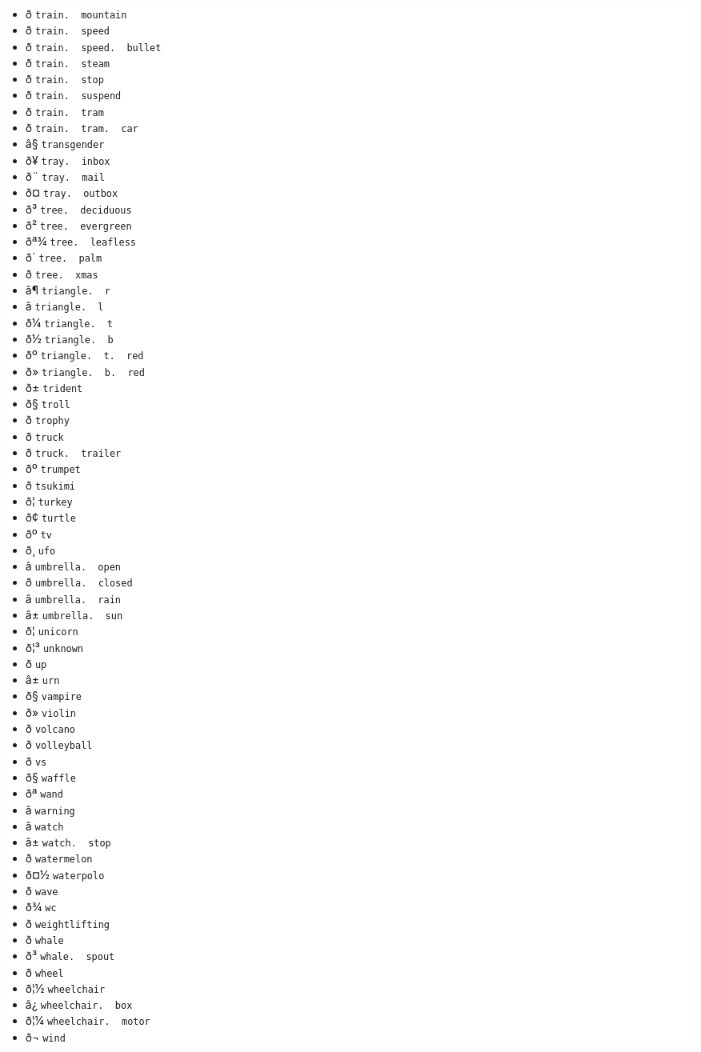   * ð  ` train.  mountain  `
  * ð  ` train.  speed  `
  * ð  ` train.  speed.  bullet  `
  * ð  ` train.  steam  `
  * ð  ` train.  stop  `
  * ð  ` train.  suspend  `
  * ð  ` train.  tram  `
  * ð  ` train.  tram.  car  `
  * â§  ` transgender  `
  * ð¥  ` tray.  inbox  `
  * ð¨  ` tray.  mail  `
  * ð¤  ` tray.  outbox  `
  * ð³  ` tree.  deciduous  `
  * ð²  ` tree.  evergreen  `
  * ðª¾  ` tree.  leafless  `
  * ð´  ` tree.  palm  `
  * ð  ` tree.  xmas  `
  * â¶  ` triangle.  r  `
  * â  ` triangle.  l  `
  * ð¼  ` triangle.  t  `
  * ð½  ` triangle.  b  `
  * ðº  ` triangle.  t.  red  `
  * ð»  ` triangle.  b.  red  `
  * ð±  ` trident  `
  * ð§  ` troll  `
  * ð  ` trophy  `
  * ð  ` truck  `
  * ð  ` truck.  trailer  `
  * ðº  ` trumpet  `
  * ð  ` tsukimi  `
  * ð¦  ` turkey  `
  * ð¢  ` turtle  `
  * ðº  ` tv  `
  * ð¸  ` ufo  `
  * â  ` umbrella.  open  `
  * ð  ` umbrella.  closed  `
  * â  ` umbrella.  rain  `
  * â±  ` umbrella.  sun  `
  * ð¦  ` unicorn  `
  * ð¦³  ` unknown  `
  * ð  ` up  `
  * â±  ` urn  `
  * ð§  ` vampire  `
  * ð»  ` violin  `
  * ð  ` volcano  `
  * ð  ` volleyball  `
  * ð  ` vs  `
  * ð§  ` waffle  `
  * ðª  ` wand  `
  * â  ` warning  `
  * â  ` watch  `
  * â±  ` watch.  stop  `
  * ð  ` watermelon  `
  * ð¤½  ` waterpolo  `
  * ð  ` wave  `
  * ð¾  ` wc  `
  * ð  ` weightlifting  `
  * ð  ` whale  `
  * ð³  ` whale.  spout  `
  * ð  ` wheel  `
  * ð¦½  ` wheelchair  `
  * â¿  ` wheelchair.  box  `
  * ð¦¼  ` wheelchair.  motor  `
  * ð¬  ` wind  `
